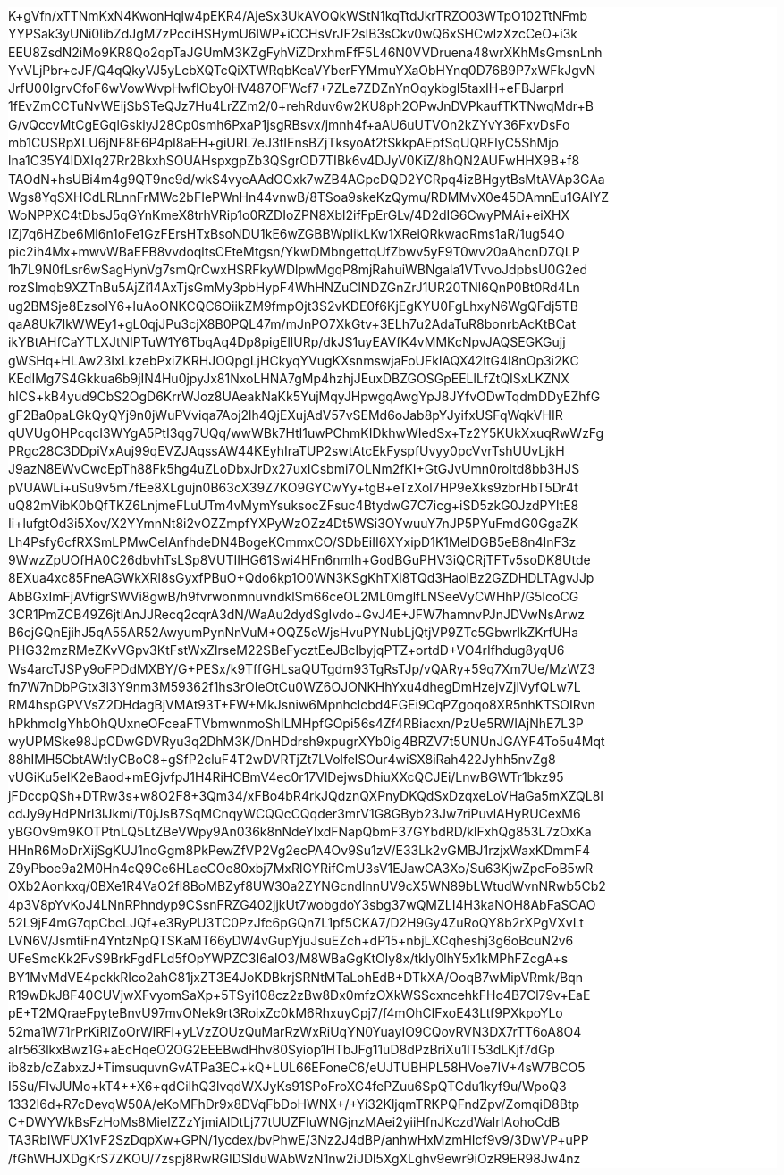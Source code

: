 K+gVfn/xTTNmKxN4KwonHqlw4pEKR4/AjeSx3UkAVOQkWStN1kqTtdJkrTRZO03WTpO102TtNFmb
YYPSak3yUNi0IibZdJgM7zPcciHSHymU6lWP+iCCHsVrJF2sIB3sCkv0wQ6xSHCwlzXzcCeO+i3k
EEU8ZsdN2iMo9KR8Qo2qpTaJGUmM3KZgFyhViZDrxhmFfF5L46N0VVDruena48wrXKhMsGmsnLnh
YvVLjPbr+cJF/Q4qQkyVJ5yLcbXQTcQiXTWRqbKcaVYberFYMmuYXaObHYnq0D76B9P7xWFkJgvN
JrfU00IgrvCfoF6wVowWvpHwfIOby0HV487OFWcf7+7ZLe7ZDZnYnOqykbgI5taxIH+eFBJarprl
1fEvZmCCTuNvWEijSbSTeQJz7Hu4LrZZm2/0+rehRduv6w2KU8ph2OPwJnDVPkaufTKTNwqMdr+B
G/vQccvMtCgEGqlGskiyJ28Cp0smh6PxaP1jsgRBsvx/jmnh4f+aAU6uUTVOn2kZYvY36FxvDsFo
mb1CUSRpXLU6jNF8E6P4pI8aEH+giURL7eJ3tIEnsBZjTksyoAt2tSkkpAEpfSqUQRFlyC5ShMjo
lna1C35Y4IDXIq27Rr2BkxhSOUAHspxgpZb3QSgrOD7TIBk6v4DJyV0KiZ/8hQN2AUFwHHX9B+f8
TAOdN+hsUBi4m4g9QT9nc9d/wkS4vyeAAdOGxk7wZB4AGpcDQD2YCRpq4izBHgytBsMtAVAp3GAa
Wgs8YqSXHCdLRLnnFrMWc2bFIePWnHn44vnwB/8TSoa9skeKzQymu/RDMMvX0e45DAmnEu1GAlYZ
WoNPPXC4tDbsJ5qGYnKmeX8trhVRip1o0RZDIoZPN8Xbl2ifFpErGLv/4D2dIG6CwyPMAi+eiXHX
lZj7q6HZbe6Ml6n1oFe1GzFErsHTxBsoNDU1kE6wZGBBWpIikLKw1XReiQRkwaoRms1aR/1ug54O
pic2ih4Mx+mwvWBaEFB8vvdoqltsCEteMtgsn/YkwDMbngettqUfZbwv5yF9T0wv20aAhcnDZQLP
1h7L9N0fLsr6wSagHynVg7smQrCwxHSRFkyWDlpwMgqP8mjRahuiWBNgala1VTvvoJdpbsU0G2ed
rozSlmqb9XZTnBu5AjZi14AxTjsGmMy3pbHypF4WhHNZuClNDZGnZrJ1UR20TNl6QnP0Bt0Rd4Ln
ug2BMSje8EzsoIY6+luAoONKCQC6OiikZM9fmpOjt3S2vKDE0f6KjEgKYU0FgLhxyN6WgQFdj5TB
qaA8Uk7lkWWEy1+gL0qjJPu3cjX8B0PQL47m/mJnPO7XkGtv+3ELh7u2AdaTuR8bonrbAcKtBCat
ikYBtAHfCaYTLXJtNIPTuW1Y6TbqAq4Dp8pigEllURp/dkJS1uyEAVfK4vMMKcNpvJAQSEGKGujj
gWSHq+HLAw23IxLkzebPxiZKRHJOQpgLjHCkyqYVugKXsnmswjaFoUFklAQX42ltG4I8nOp3i2KC
KEdIMg7S4Gkkua6b9jIN4Hu0jpyJx81NxoLHNA7gMp4hzhjJEuxDBZGOSGpEELlLfZtQISxLKZNX
hlCS+kB4yud9CbS2OgD6KrrWJoz8UAeakNaKk5YujMqyJHpwgqAwgYpJ8JYfvODwTqdmDDyEZhfG
gF2Ba0paLGkQyQYj9n0jWuPVviqa7Aoj2lh4QjEXujAdV57vSEMd6oJab8pYJyifxUSFqWqkVHIR
qUVUgOHPcqcI3WYgA5PtI3qg7UQq/wwWBk7Htl1uwPChmKIDkhwWIedSx+Tz2Y5KUkXxuqRwWzFg
PRgc28C3DDpiVxAuj99qEVZJAqssAW44KEyhIraTUP2swtAtcEkFyspfUvyy0pcVvrTshUUvLjkH
J9azN8EWvCwcEpTh88Fk5hg4uZLoDbxJrDx27uxICsbmi7OLNm2fKI+GtGJvUmn0roItd8bb3HJS
pVUAWLi+uSu9v5m7fEe8XLgujn0B63cX39Z7KO9GYCwYy+tgB+eTzXol7HP9eXks9zbrHbT5Dr4t
uQ82mVibK0bQfTKZ6LnjmeFLuUTm4vMymYsuksocZFsuc4BtydwG7C7icg+iSD5zkG0JzdPYltE8
Ii+lufgtOd3i5Xov/X2YYmnNt8i2vOZZmpfYXPyWzOZz4Dt5WSi3OYwuuY7nJP5PYuFmdG0GgaZK
Lh4Psfy6cfRXSmLPMwCelAnfhdeDN4BogeKCmmxCO/SDbEiII6XYxipD1K1MelDGB5eB8n4InF3z
9WwzZpUOfHA0C26dbvhTsLSp8VUTIIHG61Swi4HFn6nmlh+GodBGuPHV3iQCRjTFTv5soDK8Utde
8EXua4xc85FneAGWkXRl8sGyxfPBuO+Qdo6kp1O0WN3KSgKhTXi8TQd3HaolBz2GZDHDLTAgvJJp
AbBGxImFjAVfigrSWVi8gwB/h9fvrwonmnuvndklSm66ceOL2ML0mglfLNSeeVyCWHhP/G5IcoCG
3CR1PmZCB49Z6jtlAnJJRecq2cqrA3dN/WaAu2dydSgIvdo+GvJ4E+JFW7hamnvPJnJDVwNsArwz
B6cjGQnEjihJ5qA55AR52AwyumPynNnVuM+OQZ5cWjsHvuPYNubLjQtjVP9ZTc5GbwrlkZKrfUHa
PHG32mzRMeZKvVGpv3KtFstWxZlrseM22SBeFycztEeJBcIbyjqPTZ+ortdD+VO4rIfhdug8yqU6
Ws4arcTJSPy9oFPDdMXBY/G+PESx/k9TffGHLsaQUTgdm93TgRsTJp/vQARy+59q7Xm7Ue/MzWZ3
fn7W7nDbPGtx3l3Y9nm3M59362f1hs3rOIeOtCu0WZ6OJONKHhYxu4dhegDmHzejvZjlVyfQLw7L
RM4hspGPVVsZ2DHdagBjVMAt93T+FW+MkJsniw6Mpnhclcbd4FGEi9CqPZgoqo8XR5nhKTSOIRvn
hPkhmoIgYhbOhQUxneOFceaFTVbmwnmoShILMHpfGOpi56s4Zf4RBiacxn/PzUe5RWIAjNhE7L3P
wyUPMSke98JpCDwGDVRyu3q2DhM3K/DnHDdrsh9xpugrXYb0ig4BRZV7t5UNUnJGAYF4To5u4Mqt
88hIMH5CbtAWtIyCBoC8+gSfP2cluF4T2wDVRTjZt7LVolfelSOur4wiSX8iRah422Jyhh5nvZg8
vUGiKu5eIK2eBaod+mEGjvfpJ1H4RiHCBmV4ec0r17VlDejwsDhiuXXcQCJEi/LnwBGWTr1bkz95
jFDccpQSh+DTRw3s+w8O2F8+3Qm34/xFBo4bR4rkJQdznQXPnyDKQdSxDzqxeLoVHaGa5mXZQL8I
cdJy9yHdPNrl3lJkmi/T0jJsB7SqMCnqyWCQQcCQqder3mrV1G8GByb23Jw7riPuvlAHyRUCexM6
yBGOv9m9KOTPtnLQ5LtZBeVWpy9An036k8nNdeYlxdFNapQbmF37GYbdRD/klFxhQg853L7zOxKa
HHnR6MoDrXijSgKUJ1noGgm8PkPewZfVP2Vg2ecPA4Ov9Su1zV/E33Lk2vGMBJ1rzjxWaxKDmmF4
Z9yPboe9a2M0Hn4cQ9Ce6HLaeCOe80xbj7MxRlGYRifCmU3sV1EJawCA3Xo/Su63KjwZpcFoB5wR
OXb2Aonkxq/0BXe1R4VaO2fl8BoMBZyf8UW30a2ZYNGcndlnnUV9cX5WN89bLWtudWvnNRwb5Cb2
4p3V8pYvKoJ4LNnRPhndyp9CSsnFRZG402jjkUt7wobgdoY3sbg37wQMZLI4H3kaNOH8AbFaSOAO
52L9jF4mG7qpCbcLJQf+e3RyPU3TC0PzJfc6pGQn7L1pf5CKA7/D2H9Gy4ZuRoQY8b2rXPgVXvLt
LVN6V/JsmtiFn4YntzNpQTSKaMT66yDW4vGupYjuJsuEZch+dP15+nbjLXCqheshj3g6oBcuN2v6
UFeSmcKk2FvS9BrkFgdFLd5fOpYWPZC3I6aIO3/M8WBaGgKtOly8x/tkIy0lhY5x1kMPhFZcgA+s
BY1MvMdVE4pckkRIco2ahG81jxZT3E4JoKDBkrjSRNtMTaLohEdB+DTkXA/OoqB7wMipVRmk/Bqn
R19wDkJ8F40CUVjwXFvyomSaXp+5TSyi108cz2zBw8Dx0mfzOXkWSScxncehkFHo4B7Cl79v+EaE
pE+T2MQraeFpyteBnvU97mvONek9rt3RoixZc0kM6RhxuyCpj7/f4mOhClFxoE43Ltf9PXkpoYLo
52ma1W71rPrKiRlZoOrWlRFl+yLVzZOUzQuMarRzWxRiUqYN0YuayIO9CQovRVN3DX7rTT6oA8O4
alr563lkxBwz1G+aEcHqeO2OG2EEEBwdHhv80Syiop1HTbJFg11uD8dPzBriXu1IT53dLKjf7dGp
ib8zb/cZabxzJ+TimsuquvnGvATPa3EC+kQ+LUL66EFoneC6/eUJTUBHPL58HVoe7IV+4sW7BCO5
I5Su/FIvJUMo+kT4++X6+qdCiIhQ3lvqdWXJyKs91SPoFroXG4fePZuu6SpQTCdu1kyf9u/WpoQ3
1332I6d+R7cDevqW50A/eKoMFhDr9x8DVqFbDoHWNX+/+Yi32KljqmTRKPQFndZpv/ZomqiD8Btp
C+DWYWkBsFzHoMs8MielZZzYjmiAlDtLj77tUUZFIuWNGjnzMAei2yiiHfnJKczdWalrIAohoCdB
TA3RbIWFUX1vF2SzDqpXw+GPN/1ycdex/bvPhwE/3Nz2J4dBP/anhwHxMzmHIcf9v9/3DwVP+uPP
/fGhWHJXDgKrS7ZKOU/7zspj8RwRGIDSlduWAbWzN1nw2iJDl5XgXLghv9ewr9iOzR9ER98Jw4nz